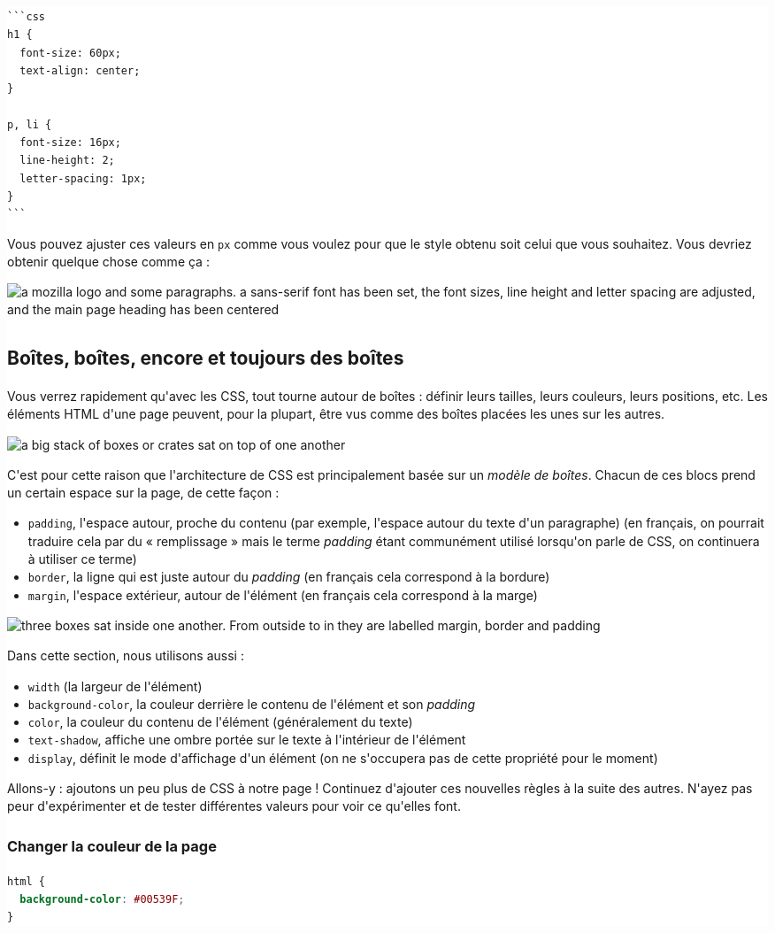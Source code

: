     ```css
    h1 {
      font-size: 60px;
      text-align: center;
    }

    p, li {
      font-size: 16px;
      line-height: 2;
      letter-spacing: 1px;
    }
    ```

Vous pouvez ajuster ces valeurs en `px` comme vous voulez pour que le style obtenu soit celui que vous souhaitez. Vous devriez obtenir quelque chose comme ça :

![a mozilla logo and some paragraphs. a sans-serif font has been set, the font sizes, line height and letter spacing are adjusted, and the main page heading has been centered](website-screenshot-font-small.png)

## Boîtes, boîtes, encore et toujours des boîtes

Vous verrez rapidement qu'avec les CSS, tout tourne autour de boîtes : définir leurs tailles, leurs couleurs, leurs positions, etc. Les éléments HTML d'une page peuvent, pour la plupart, être vus comme des boîtes placées les unes sur les autres.

![a big stack of boxes or crates sat on top of one another](boxes.jpg)

C'est pour cette raison que l'architecture de CSS est principalement basée sur un _modèle de boîtes_. Chacun de ces blocs prend un certain espace sur la page, de cette façon :

- `padding`, l'espace autour, proche du contenu (par exemple, l'espace autour du texte d'un paragraphe) (en français, on pourrait traduire cela par du « remplissage » mais le terme _padding_ étant communément utilisé lorsqu'on parle de CSS, on continuera à utiliser ce terme)
- `border`, la ligne qui est juste autour du _padding_ (en français cela correspond à la bordure)
- `margin`, l'espace extérieur, autour de l'élément (en français cela correspond à la marge)

![three boxes sat inside one another. From outside to in they are labelled margin, border and padding](box-model.png)

Dans cette section, nous utilisons aussi :

- `width` (la largeur de l'élément)
- `background-color`, la couleur derrière le contenu de l'élément et son _padding_
- `color`, la couleur du contenu de l'élément (généralement du texte)
- `text-shadow`, affiche une ombre portée sur le texte à l'intérieur de l'élément
- `display`, définit le mode d'affichage d'un élément (on ne s'occupera pas de cette propriété pour le moment)

Allons-y : ajoutons un peu plus de CSS à notre page ! Continuez d'ajouter ces nouvelles règles à la suite des autres. N'ayez pas peur d'expérimenter et de tester différentes valeurs pour voir ce qu'elles font.

### Changer la couleur de la page

```css
html {
  background-color: #00539F;
}
```
